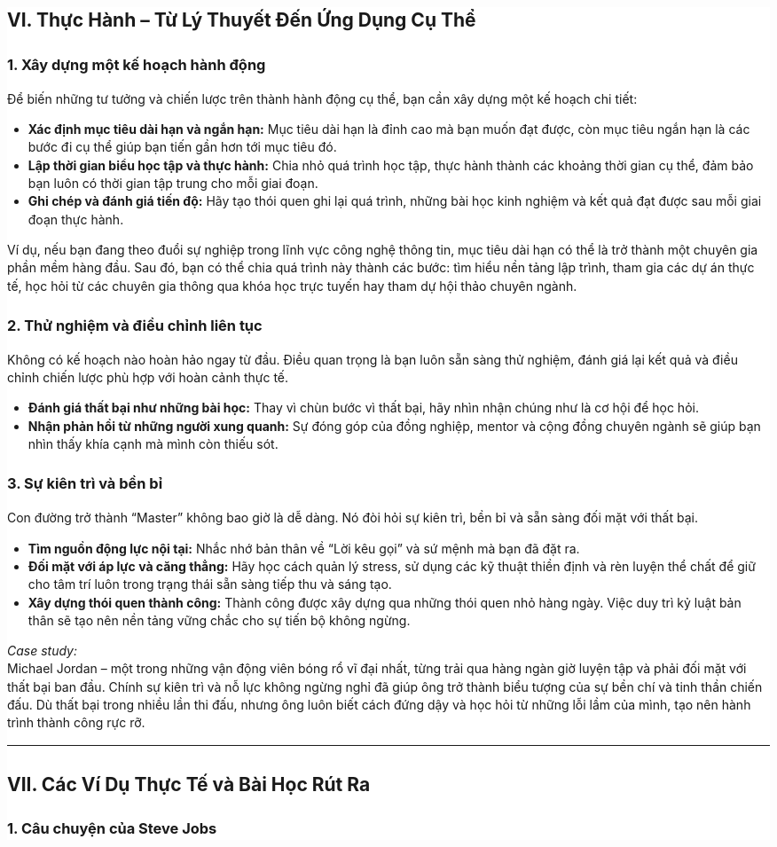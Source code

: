 
## VI. Thực Hành – Từ Lý Thuyết Đến Ứng Dụng Cụ Thể

### 1. Xây dựng một kế hoạch hành động

Để biến những tư tưởng và chiến lược trên thành hành động cụ thể, bạn cần xây dựng một kế hoạch chi tiết:

- **Xác định mục tiêu dài hạn và ngắn hạn:** Mục tiêu dài hạn là đỉnh cao mà bạn muốn đạt được, còn mục tiêu ngắn hạn là các bước đi cụ thể giúp bạn tiến gần hơn tới mục tiêu đó.
- **Lập thời gian biểu học tập và thực hành:** Chia nhỏ quá trình học tập, thực hành thành các khoảng thời gian cụ thể, đảm bảo bạn luôn có thời gian tập trung cho mỗi giai đoạn.
- **Ghi chép và đánh giá tiến độ:** Hãy tạo thói quen ghi lại quá trình, những bài học kinh nghiệm và kết quả đạt được sau mỗi giai đoạn thực hành.

Ví dụ, nếu bạn đang theo đuổi sự nghiệp trong lĩnh vực công nghệ thông tin, mục tiêu dài hạn có thể là trở thành một chuyên gia phần mềm hàng đầu. Sau đó, bạn có thể chia quá trình này thành các bước: tìm hiểu nền tảng lập trình, tham gia các dự án thực tế, học hỏi từ các chuyên gia thông qua khóa học trực tuyến hay tham dự hội thảo chuyên ngành.

### 2. Thử nghiệm và điều chỉnh liên tục

Không có kế hoạch nào hoàn hảo ngay từ đầu. Điều quan trọng là bạn luôn sẵn sàng thử nghiệm, đánh giá lại kết quả và điều chỉnh chiến lược phù hợp với hoàn cảnh thực tế.

- **Đánh giá thất bại như những bài học:** Thay vì chùn bước vì thất bại, hãy nhìn nhận chúng như là cơ hội để học hỏi.
- **Nhận phản hồi từ những người xung quanh:** Sự đóng góp của đồng nghiệp, mentor và cộng đồng chuyên ngành sẽ giúp bạn nhìn thấy khía cạnh mà mình còn thiếu sót.

### 3. Sự kiên trì và bền bỉ

Con đường trở thành “Master” không bao giờ là dễ dàng. Nó đòi hỏi sự kiên trì, bền bỉ và sẵn sàng đối mặt với thất bại.

- **Tìm nguồn động lực nội tại:** Nhắc nhớ bản thân về “Lời kêu gọi” và sứ mệnh mà bạn đã đặt ra.
- **Đối mặt với áp lực và căng thẳng:** Hãy học cách quản lý stress, sử dụng các kỹ thuật thiền định và rèn luyện thể chất để giữ cho tâm trí luôn trong trạng thái sẵn sàng tiếp thu và sáng tạo.
- **Xây dựng thói quen thành công:** Thành công được xây dựng qua những thói quen nhỏ hàng ngày. Việc duy trì kỷ luật bản thân sẽ tạo nên nền tảng vững chắc cho sự tiến bộ không ngừng.

_Case study:_  
Michael Jordan – một trong những vận động viên bóng rổ vĩ đại nhất, từng trải qua hàng ngàn giờ luyện tập và phải đối mặt với thất bại ban đầu. Chính sự kiên trì và nỗ lực không ngừng nghỉ đã giúp ông trở thành biểu tượng của sự bền chí và tinh thần chiến đấu. Dù thất bại trong nhiều lần thi đấu, nhưng ông luôn biết cách đứng dậy và học hỏi từ những lỗi lầm của mình, tạo nên hành trình thành công rực rỡ.

---

## VII. Các Ví Dụ Thực Tế và Bài Học Rút Ra

### 1. Câu chuyện của Steve Jobs
